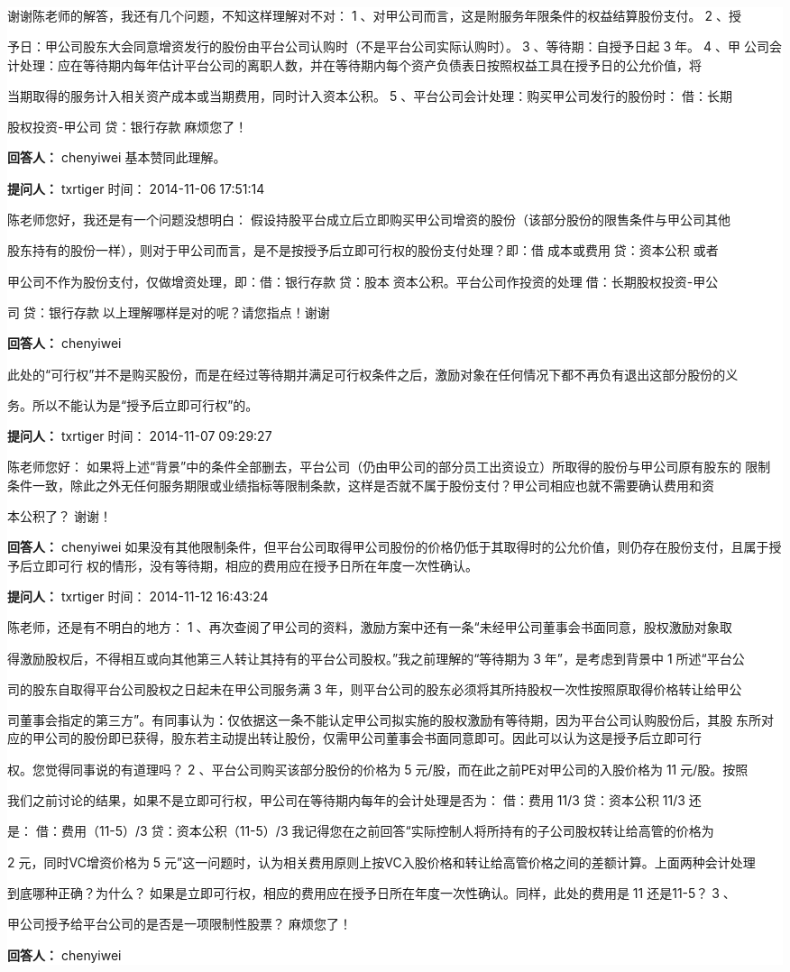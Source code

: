 谢谢陈老师的解答，我还有几个问题，不知这样理解对不对： 1 、对甲公司而言，这是附服务年限条件的权益结算股份支付。 2 、授

予日：甲公司股东大会同意增资发行的股份由平台公司认购时（不是平台公司实际认购时）。 3 、等待期：自授予日起 3 年。 4 、甲
公司会计处理：应在等待期内每年估计平台公司的离职人数，并在等待期内每个资产负债表日按照权益工具在授予日的公允价值，将

当期取得的服务计入相关资产成本或当期费用，同时计入资本公积。 5 、平台公司会计处理：购买甲公司发行的股份时： 借：长期

股权投资-甲公司 贷：银行存款 麻烦您了！

**回答人：** chenyiwei
基本赞同此理解。

**提问人：** txrtiger 时间： 2014-11-06 17:51:14

陈老师您好，我还是有一个问题没想明白： 假设持股平台成立后立即购买甲公司增资的股份（该部分股份的限售条件与甲公司其他

股东持有的股份一样），则对于甲公司而言，是不是按授予后立即可行权的股份支付处理？即：借 成本或费用 贷：资本公积 或者

甲公司不作为股份支付，仅做增资处理，即：借：银行存款 贷：股本 资本公积。平台公司作投资的处理 借：长期股权投资-甲公

司 贷：银行存款 以上理解哪样是对的呢？请您指点！谢谢

**回答人：** chenyiwei

此处的“可行权”并不是购买股份，而是在经过等待期并满足可行权条件之后，激励对象在任何情况下都不再负有退出这部分股份的义

务。所以不能认为是“授予后立即可行权”的。

**提问人：** txrtiger 时间： 2014-11-07 09:29:27

陈老师您好： 如果将上述“背景”中的条件全部删去，平台公司（仍由甲公司的部分员工出资设立）所取得的股份与甲公司原有股东的
限制条件一致，除此之外无任何服务期限或业绩指标等限制条款，这样是否就不属于股份支付？甲公司相应也就不需要确认费用和资

本公积了？ 谢谢！

**回答人：** chenyiwei
如果没有其他限制条件，但平台公司取得甲公司股份的价格仍低于其取得时的公允价值，则仍存在股份支付，且属于授予后立即可行
权的情形，没有等待期，相应的费用应在授予日所在年度一次性确认。

**提问人：** txrtiger 时间： 2014-11-12 16:43:24

陈老师，还是有不明白的地方： 1 、再次查阅了甲公司的资料，激励方案中还有一条“未经甲公司董事会书面同意，股权激励对象取

得激励股权后，不得相互或向其他第三人转让其持有的平台公司股权。”我之前理解的“等待期为 3 年”，是考虑到背景中 1 所述“平台公

司的股东自取得平台公司股权之日起未在甲公司服务满 3 年，则平台公司的股东必须将其所持股权一次性按照原取得价格转让给甲公

司董事会指定的第三方”。有同事认为：仅依据这一条不能认定甲公司拟实施的股权激励有等待期，因为平台公司认购股份后，其股
东所对应的甲公司的股份即已获得，股东若主动提出转让股份，仅需甲公司董事会书面同意即可。因此可以认为这是授予后立即可行

权。您觉得同事说的有道理吗？ 2 、平台公司购买该部分股份的价格为 5 元/股，而在此之前PE对甲公司的入股价格为 11 元/股。按照

我们之前讨论的结果，如果不是立即可行权，甲公司在等待期内每年的会计处理是否为： 借：费用 11/3 贷：资本公积 11/3 还

是： 借：费用（11-5）/3 贷：资本公积（11-5）/3 我记得您在之前回答“实际控制人将所持有的子公司股权转让给高管的价格为

2 元，同时VC增资价格为 5 元”这一问题时，认为相关费用原则上按VC入股价格和转让给高管价格之间的差额计算。上面两种会计处理

到底哪种正确？为什么？ 如果是立即可行权，相应的费用应在授予日所在年度一次性确认。同样，此处的费用是 11 还是11-5？ 3 、

甲公司授予给平台公司的是否是一项限制性股票？ 麻烦您了！


**回答人：** chenyiwei
